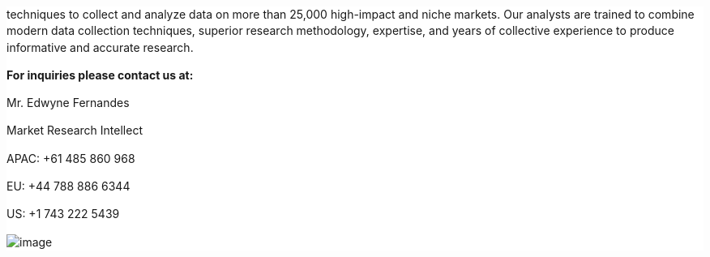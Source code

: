 techniques to collect and analyze data on more than 25,000 high-impact and niche markets. Our analysts are trained to combine modern data collection techniques, superior research methodology, expertise, and years of collective experience to produce informative and accurate research.</span></p><p><strong>For inquiries please contact us at:</strong></p><p>Mr. Edwyne Fernandes</p><p>Market Research Intellect</p><p>APAC: +61 485 860 968</p><p>EU: +44 788 886 6344</p><p>US: +1 743 222 5439</p>
![image](https://github.com/user-attachments/assets/ce30397a-f5e1-41ec-9f5e-85e7090d728f)
